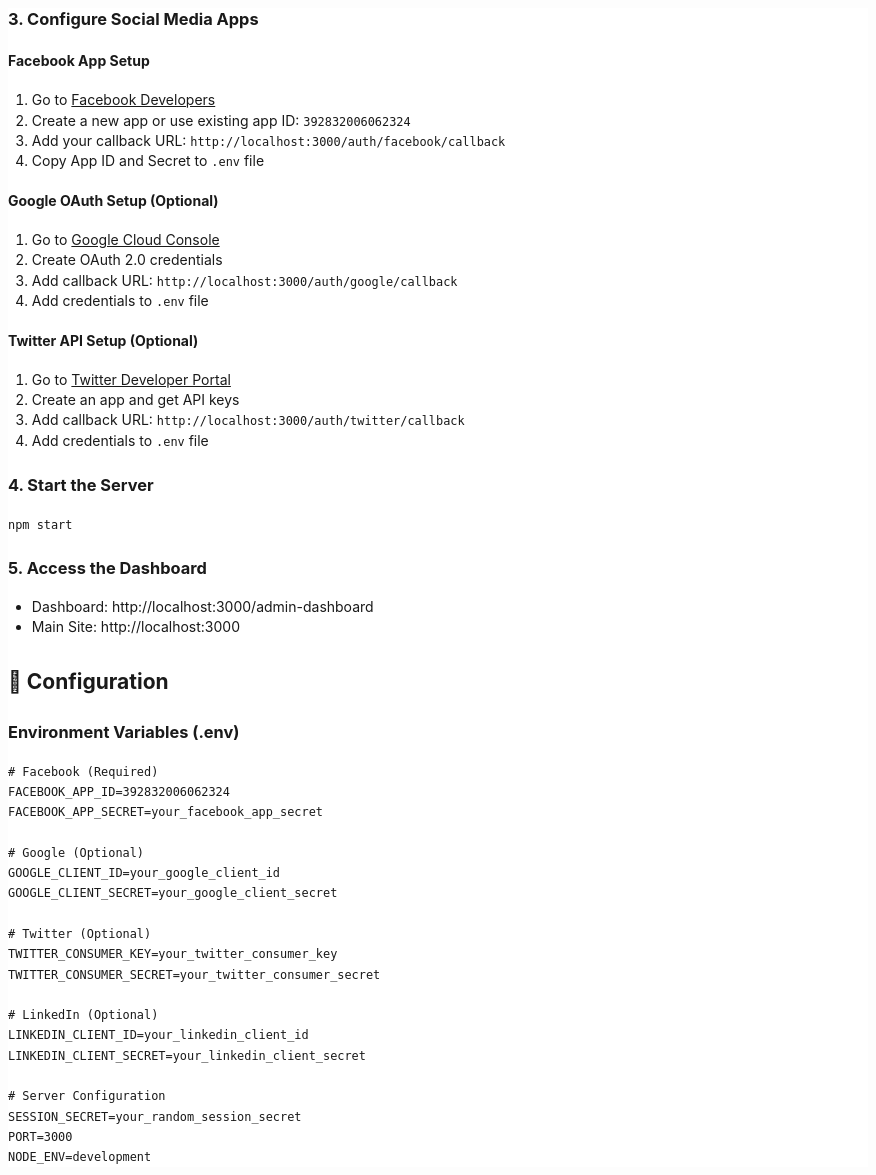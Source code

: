 ### 3. Configure Social Media Apps

#### Facebook App Setup
1. Go to [Facebook Developers](https://developers.facebook.com/)
2. Create a new app or use existing app ID: `392832006062324`
3. Add your callback URL: `http://localhost:3000/auth/facebook/callback`
4. Copy App ID and Secret to `.env` file

#### Google OAuth Setup (Optional)
1. Go to [Google Cloud Console](https://console.cloud.google.com/)
2. Create OAuth 2.0 credentials
3. Add callback URL: `http://localhost:3000/auth/google/callback`
4. Add credentials to `.env` file

#### Twitter API Setup (Optional)
1. Go to [Twitter Developer Portal](https://developer.twitter.com/)
2. Create an app and get API keys
3. Add callback URL: `http://localhost:3000/auth/twitter/callback`
4. Add credentials to `.env` file

### 4. Start the Server
```bash
npm start
```

### 5. Access the Dashboard
- Dashboard: http://localhost:3000/admin-dashboard
- Main Site: http://localhost:3000

## 🔧 Configuration

### Environment Variables (.env)
```env
# Facebook (Required)
FACEBOOK_APP_ID=392832006062324
FACEBOOK_APP_SECRET=your_facebook_app_secret

# Google (Optional)
GOOGLE_CLIENT_ID=your_google_client_id
GOOGLE_CLIENT_SECRET=your_google_client_secret

# Twitter (Optional)
TWITTER_CONSUMER_KEY=your_twitter_consumer_key
TWITTER_CONSUMER_SECRET=your_twitter_consumer_secret

# LinkedIn (Optional)
LINKEDIN_CLIENT_ID=your_linkedin_client_id
LINKEDIN_CLIENT_SECRET=your_linkedin_client_secret

# Server Configuration
SESSION_SECRET=your_random_session_secret
PORT=3000
NODE_ENV=development
```
